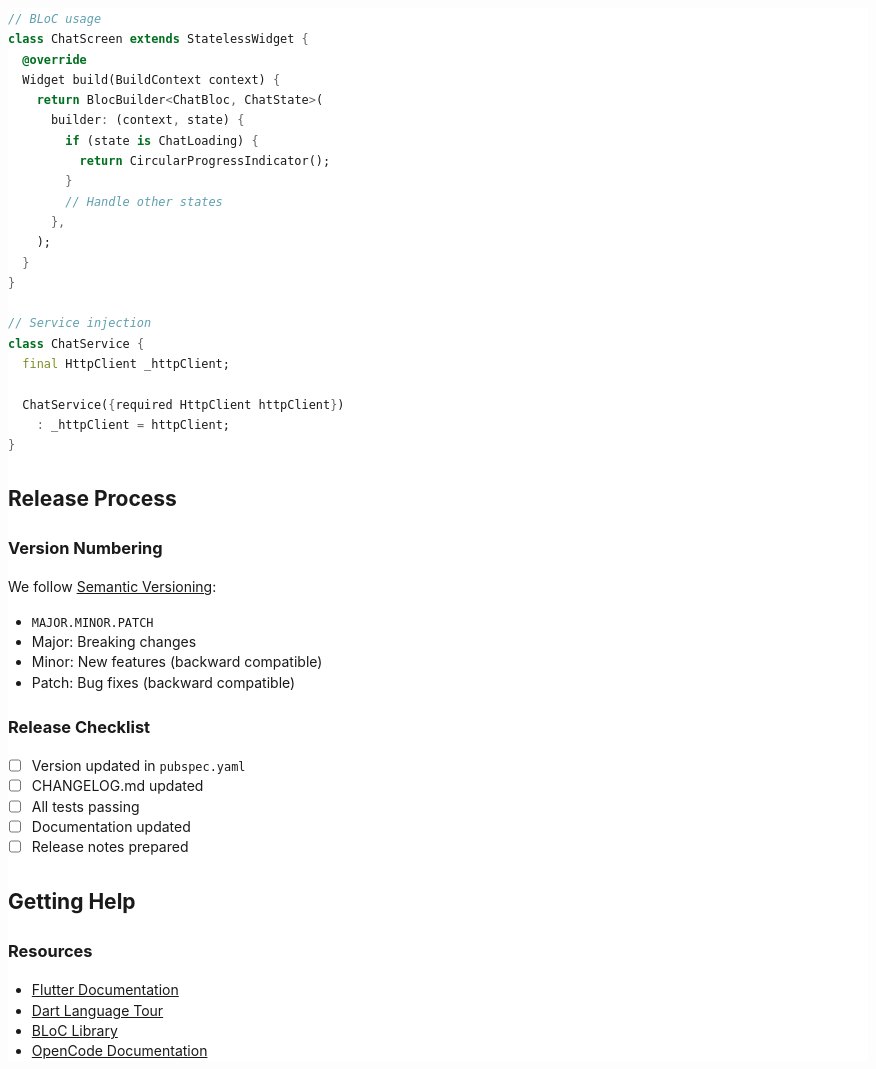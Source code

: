 ```dart
// BLoC usage
class ChatScreen extends StatelessWidget {
  @override
  Widget build(BuildContext context) {
    return BlocBuilder<ChatBloc, ChatState>(
      builder: (context, state) {
        if (state is ChatLoading) {
          return CircularProgressIndicator();
        }
        // Handle other states
      },
    );
  }
}

// Service injection
class ChatService {
  final HttpClient _httpClient;
  
  ChatService({required HttpClient httpClient}) 
    : _httpClient = httpClient;
}
```

## Release Process

### Version Numbering

We follow [Semantic Versioning](https://semver.org/):
- `MAJOR.MINOR.PATCH`
- Major: Breaking changes
- Minor: New features (backward compatible)
- Patch: Bug fixes (backward compatible)

### Release Checklist

- [ ] Version updated in `pubspec.yaml`
- [ ] CHANGELOG.md updated
- [ ] All tests passing
- [ ] Documentation updated
- [ ] Release notes prepared

## Getting Help

### Resources

- [Flutter Documentation](https://docs.flutter.dev/)
- [Dart Language Tour](https://dart.dev/guides/language/language-tour)
- [BLoC Library](https://bloclibrary.dev/)
- [OpenCode Documentation](https://opencode.ai/docs)
